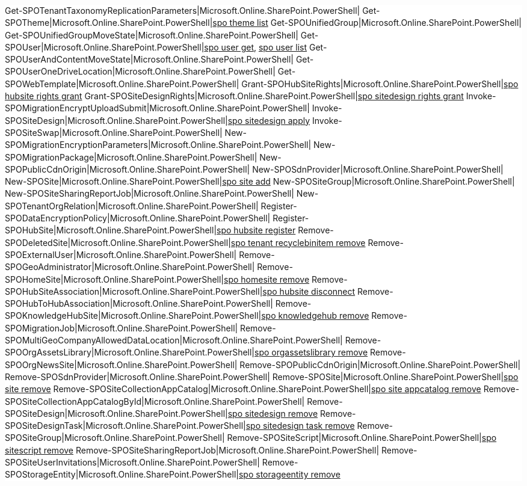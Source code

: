 Get-SPOTenantTaxonomyReplicationParameters|Microsoft.Online.SharePoint.PowerShell|
Get-SPOTheme|Microsoft.Online.SharePoint.PowerShell|[spo theme list](../cmd/groups/spo/theme/theme-list.md)
Get-SPOUnifiedGroup|Microsoft.Online.SharePoint.PowerShell|
Get-SPOUnifiedGroupMoveState|Microsoft.Online.SharePoint.PowerShell|
Get-SPOUser|Microsoft.Online.SharePoint.PowerShell|[spo user get](../cmd/groups/spo/user/user-get.md), [spo user list](../cmd/groups/spo/user/user-list.md)
Get-SPOUserAndContentMoveState|Microsoft.Online.SharePoint.PowerShell|
Get-SPOUserOneDriveLocation|Microsoft.Online.SharePoint.PowerShell|
Get-SPOWebTemplate|Microsoft.Online.SharePoint.PowerShell|
Grant-SPOHubSiteRights|Microsoft.Online.SharePoint.PowerShell|[spo hubsite rights grant](../cmd/groups/spo/hubsite/hubsite-rights-grant.md)
Grant-SPOSiteDesignRights|Microsoft.Online.SharePoint.PowerShell|[spo sitedesign rights grant](../cmd/groups/spo/sitedesign/sitedesign-rights-grant.md)
Invoke-SPOMigrationEncryptUploadSubmit|Microsoft.Online.SharePoint.PowerShell|
Invoke-SPOSiteDesign|Microsoft.Online.SharePoint.PowerShell|[spo sitedesign apply](../cmd/groups/spo/sitedesign/sitedesign-apply.md)
Invoke-SPOSiteSwap|Microsoft.Online.SharePoint.PowerShell|
New-SPOMigrationEncryptionParameters|Microsoft.Online.SharePoint.PowerShell|
New-SPOMigrationPackage|Microsoft.Online.SharePoint.PowerShell|
New-SPOPublicCdnOrigin|Microsoft.Online.SharePoint.PowerShell|
New-SPOSdnProvider|Microsoft.Online.SharePoint.PowerShell|
New-SPOSite|Microsoft.Online.SharePoint.PowerShell|[spo site add](../cmd/groups/spo/site/site-add.md)
New-SPOSiteGroup|Microsoft.Online.SharePoint.PowerShell|
New-SPOSiteSharingReportJob|Microsoft.Online.SharePoint.PowerShell|
New-SPOTenantOrgRelation|Microsoft.Online.SharePoint.PowerShell|
Register-SPODataEncryptionPolicy|Microsoft.Online.SharePoint.PowerShell|
Register-SPOHubSite|Microsoft.Online.SharePoint.PowerShell|[spo hubsite register](../cmd/groups/spo/hubsite/hubsite-register.md)
Remove-SPODeletedSite|Microsoft.Online.SharePoint.PowerShell|[spo tenant recyclebinitem remove](../cmd/groups/spo/tenant/tenant-recyclebinitem-remove.md)
Remove-SPOExternalUser|Microsoft.Online.SharePoint.PowerShell|
Remove-SPOGeoAdministrator|Microsoft.Online.SharePoint.PowerShell|
Remove-SPOHomeSite|Microsoft.Online.SharePoint.PowerShell|[spo homesite remove](../cmd/groups/spo/homesite/homesite-remove.md)
Remove-SPOHubSiteAssociation|Microsoft.Online.SharePoint.PowerShell|[spo hubsite disconnect](../cmd/groups/spo/site/site-hubsite-disconnect.md)
Remove-SPOHubToHubAssociation|Microsoft.Online.SharePoint.PowerShell|
Remove-SPOKnowledgeHubSite|Microsoft.Online.SharePoint.PowerShell|[spo knowledgehub remove](../cmd/groups/spo/knowledgehub/knowledgehub-remove.md)
Remove-SPOMigrationJob|Microsoft.Online.SharePoint.PowerShell|
Remove-SPOMultiGeoCompanyAllowedDataLocation|Microsoft.Online.SharePoint.PowerShell|
Remove-SPOOrgAssetsLibrary|Microsoft.Online.SharePoint.PowerShell|[spo orgassetslibrary remove](../cmd/groups/spo/orgassetslibrary/orgassetslibrary-remove.md)
Remove-SPOOrgNewsSite|Microsoft.Online.SharePoint.PowerShell|
Remove-SPOPublicCdnOrigin|Microsoft.Online.SharePoint.PowerShell|
Remove-SPOSdnProvider|Microsoft.Online.SharePoint.PowerShell|
Remove-SPOSite|Microsoft.Online.SharePoint.PowerShell|[spo site remove](../cmd/groups/spo/site/site-remove.md)
Remove-SPOSiteCollectionAppCatalog|Microsoft.Online.SharePoint.PowerShell|[spo site appcatalog remove](../cmd/groups/spo/site/site-appcatalog-remove.md)
Remove-SPOSiteCollectionAppCatalogById|Microsoft.Online.SharePoint.PowerShell|
Remove-SPOSiteDesign|Microsoft.Online.SharePoint.PowerShell|[spo sitedesign remove](../cmd/groups/spo/sitedesign/sitedesign-remove.md)
Remove-SPOSiteDesignTask|Microsoft.Online.SharePoint.PowerShell|[spo sitedesign task remove](../cmd/groups/spo/sitedesign/sitedesign-task-remove.md)
Remove-SPOSiteGroup|Microsoft.Online.SharePoint.PowerShell|
Remove-SPOSiteScript|Microsoft.Online.SharePoint.PowerShell|[spo sitescript remove](../cmd/groups/spo/sitescript/sitescript-remove.md)
Remove-SPOSiteSharingReportJob|Microsoft.Online.SharePoint.PowerShell|
Remove-SPOSiteUserInvitations|Microsoft.Online.SharePoint.PowerShell|
Remove-SPOStorageEntity|Microsoft.Online.SharePoint.PowerShell|[spo storageentity remove](../cmd/groups/spo/storageentity/storageentity-remove.md)